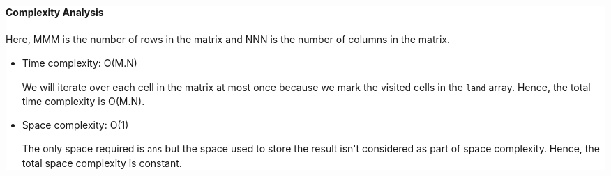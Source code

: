 #### Complexity Analysis

Here, MMM is the number of rows in the matrix and NNN is the number of columns in the matrix.

- Time complexity: O(M.N)
    
    We will iterate over each cell in the matrix at most once because we mark the visited cells in the `land` array. Hence, the total time complexity is O(M.N).
    
- Space complexity: O(1)
    
    The only space required is `ans` but the space used to store the result isn't considered as part of space complexity. Hence, the total space complexity is constant.

